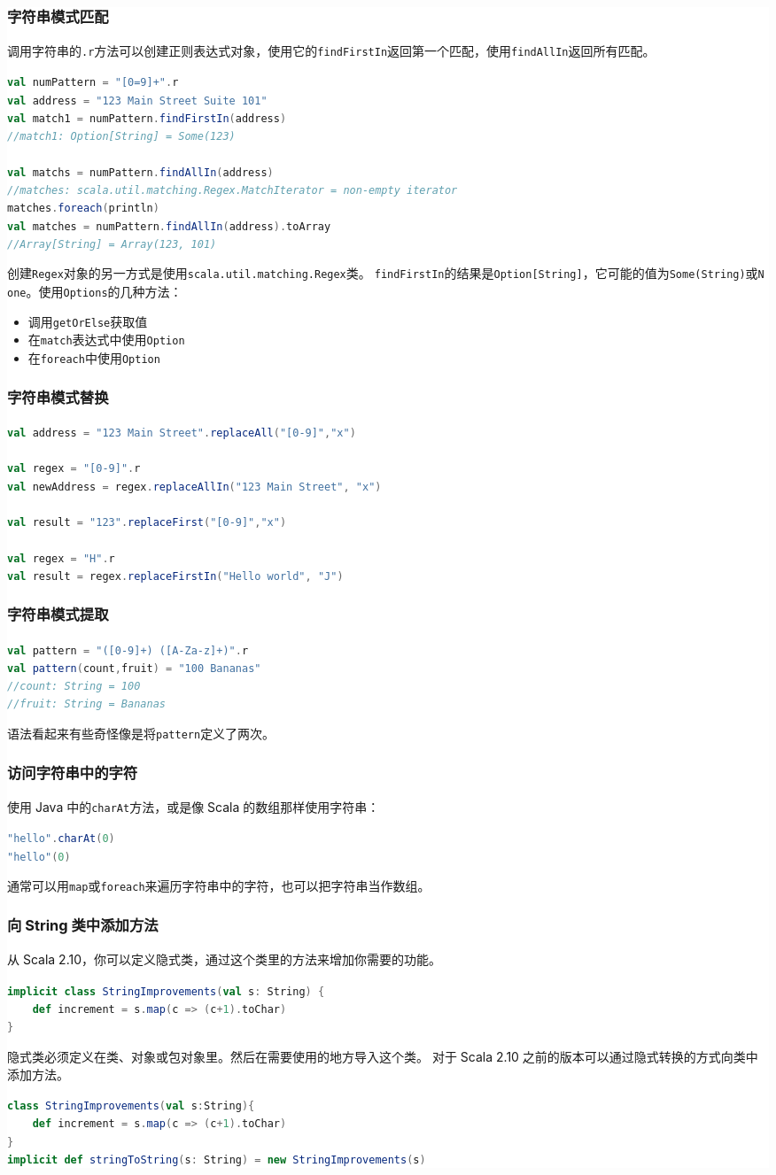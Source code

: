 ### 字符串模式匹配
调用字符串的`.r`方法可以创建正则表达式对象，使用它的`findFirstIn`返回第一个匹配，使用`findAllIn`返回所有匹配。
```scala
val numPattern = "[0=9]+".r
val address = "123 Main Street Suite 101"
val match1 = numPattern.findFirstIn(address)
//match1: Option[String] = Some(123)

val matchs = numPattern.findAllIn(address)
//matches: scala.util.matching.Regex.MatchIterator = non-empty iterator
matches.foreach(println)
val matches = numPattern.findAllIn(address).toArray
//Array[String] = Array(123, 101)
```
创建`Regex`对象的另一方式是使用`scala.util.matching.Regex`类。
`findFirstIn`的结果是`Option[String]`，它可能的值为`Some(String)`或`None`。使用`Options`的几种方法：
 - 调用`getOrElse`获取值
 - 在`match`表达式中使用`Option`
 - 在`foreach`中使用`Option`

### 字符串模式替换
```scala
val address = "123 Main Street".replaceAll("[0-9]","x")

val regex = "[0-9]".r
val newAddress = regex.replaceAllIn("123 Main Street", "x")

val result = "123".replaceFirst("[0-9]","x")

val regex = "H".r
val result = regex.replaceFirstIn("Hello world", "J")
```

### 字符串模式提取
```scala
val pattern = "([0-9]+) ([A-Za-z]+)".r
val pattern(count,fruit) = "100 Bananas"
//count: String = 100
//fruit: String = Bananas
```
语法看起来有些奇怪像是将`pattern`定义了两次。

### 访问字符串中的字符
使用 Java 中的`charAt`方法，或是像 Scala 的数组那样使用字符串：
```scala
"hello".charAt(0)
"hello"(0)
```
通常可以用`map`或`foreach`来遍历字符串中的字符，也可以把字符串当作数组。

### 向 String 类中添加方法
从 Scala 2.10，你可以定义隐式类，通过这个类里的方法来增加你需要的功能。
```scala
implicit class StringImprovements(val s: String) {
    def increment = s.map(c => (c+1).toChar)
}
```
隐式类必须定义在类、对象或包对象里。然后在需要使用的地方导入这个类。
对于 Scala 2.10 之前的版本可以通过隐式转换的方式向类中添加方法。
```scala
class StringImprovements(val s:String){
    def increment = s.map(c => (c+1).toChar)
}
implicit def stringToString(s: String) = new StringImprovements(s)
```